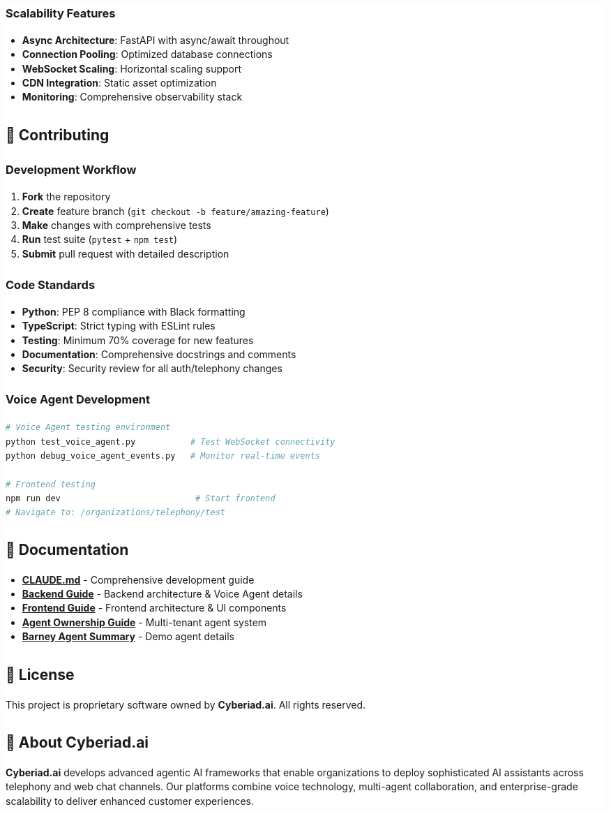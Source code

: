 ### **Scalability Features**
- **Async Architecture**: FastAPI with async/await throughout
- **Connection Pooling**: Optimized database connections
- **WebSocket Scaling**: Horizontal scaling support
- **CDN Integration**: Static asset optimization
- **Monitoring**: Comprehensive observability stack

## 🤝 Contributing

### **Development Workflow**
1. **Fork** the repository
2. **Create** feature branch (`git checkout -b feature/amazing-feature`)
3. **Make** changes with comprehensive tests
4. **Run** test suite (`pytest` + `npm test`)
5. **Submit** pull request with detailed description

### **Code Standards**
- **Python**: PEP 8 compliance with Black formatting
- **TypeScript**: Strict typing with ESLint rules
- **Testing**: Minimum 70% coverage for new features
- **Documentation**: Comprehensive docstrings and comments
- **Security**: Security review for all auth/telephony changes

### **Voice Agent Development**
```bash
# Voice Agent testing environment
python test_voice_agent.py           # Test WebSocket connectivity
python debug_voice_agent_events.py   # Monitor real-time events

# Frontend testing
npm run dev                           # Start frontend
# Navigate to: /organizations/telephony/test
```

## 📖 Documentation

- **[CLAUDE.md](CLAUDE.md)** - Comprehensive development guide
- **[Backend Guide](backend/CLAUDE.md)** - Backend architecture & Voice Agent details
- **[Frontend Guide](frontend/CLAUDE.md)** - Frontend architecture & UI components
- **[Agent Ownership Guide](backend/AGENT_OWNERSHIP_GUIDE.md)** - Multi-tenant agent system
- **[Barney Agent Summary](backend/BARNEY_AGENT_SUMMARY.md)** - Demo agent details

## 📄 License

This project is proprietary software owned by **Cyberiad.ai**. All rights reserved.

## 🚀 About Cyberiad.ai

**Cyberiad.ai** develops advanced agentic AI frameworks that enable organizations to deploy sophisticated AI assistants across telephony and web chat channels. Our platforms combine voice technology, multi-agent collaboration, and enterprise-grade scalability to deliver enhanced customer experiences.
